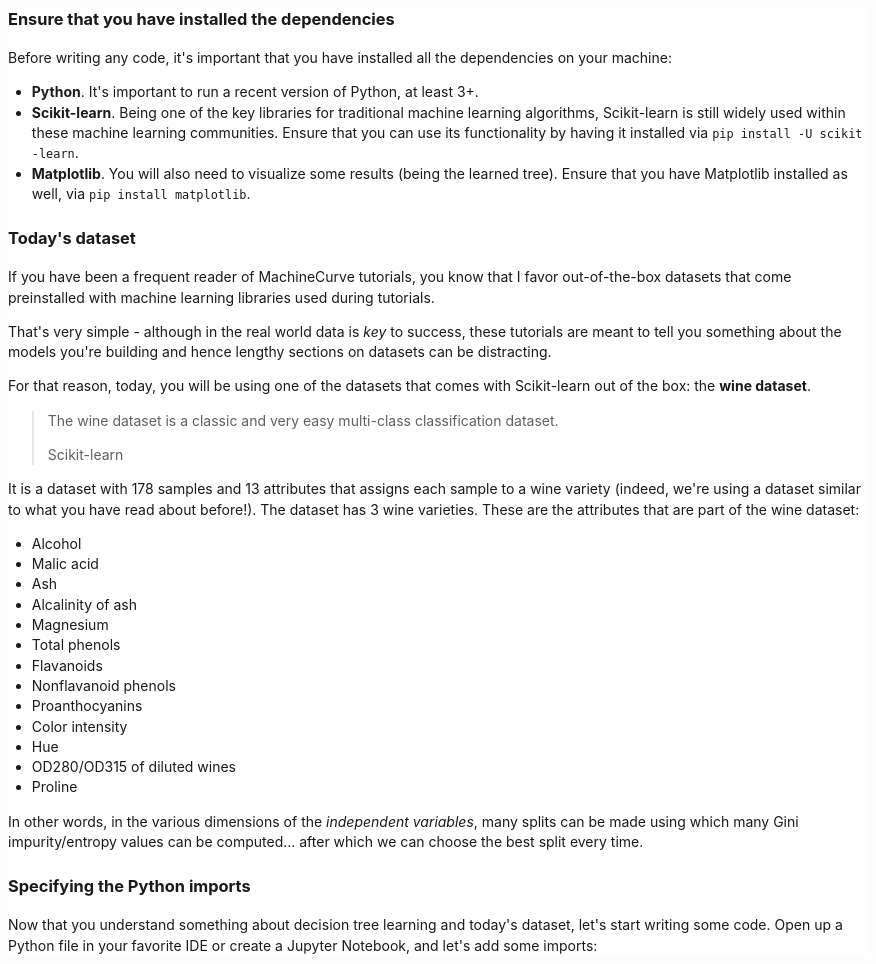 ### Ensure that you have installed the dependencies

Before writing any code, it's important that you have installed all the dependencies on your machine:

- **Python**. It's important to run a recent version of Python, at least 3+.
- **Scikit-learn**. Being one of the key libraries for traditional machine learning algorithms, Scikit-learn is still widely used within these machine learning communities. Ensure that you can use its functionality by having it installed via `pip install -U scikit-learn`.
- **Matplotlib**. You will also need to visualize some results (being the learned tree). Ensure that you have Matplotlib installed as well, via `pip install matplotlib`.

### Today's dataset

If you have been a frequent reader of MachineCurve tutorials, you know that I favor out-of-the-box datasets that come preinstalled with machine learning libraries used during tutorials.

That's very simple - although in the real world data is _key_ to success, these tutorials are meant to tell you something about the models you're building and hence lengthy sections on datasets can be distracting.

For that reason, today, you will be using one of the datasets that comes with Scikit-learn out of the box: the **wine dataset**.

> The wine dataset is a classic and very easy multi-class classification dataset.
> 
> Scikit-learn

It is a dataset with 178 samples and 13 attributes that assigns each sample to a wine variety (indeed, we're using a dataset similar to what you have read about before!). The dataset has 3 wine varieties. These are the attributes that are part of the wine dataset:

- Alcohol
- Malic acid
- Ash
- Alcalinity of ash
- Magnesium
- Total phenols
- Flavanoids
- Nonflavanoid phenols
- Proanthocyanins
- Color intensity
- Hue
- OD280/OD315 of diluted wines
- Proline

In other words, in the various dimensions of the _independent variables_, many splits can be made using which many Gini impurity/entropy values can be computed... after which we can choose the best split every time.

### Specifying the Python imports

Now that you understand something about decision tree learning and today's dataset, let's start writing some code. Open up a Python file in your favorite IDE or create a Jupyter Notebook, and let's add some imports:
